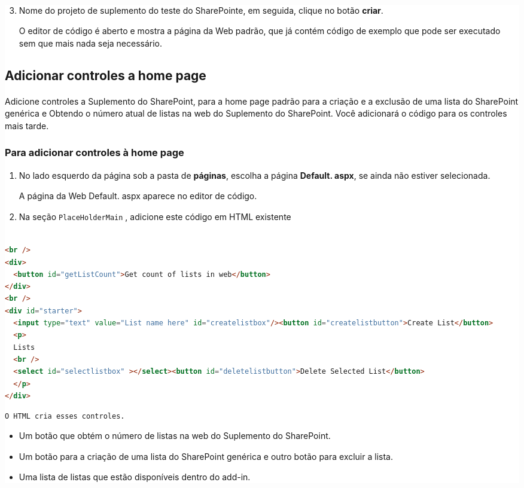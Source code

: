   
3. Nome do projeto de suplemento do teste do SharePointe, em seguida, clique no botão **criar**.
    
    O editor de código é aberto e mostra a página da Web padrão, que já contém código de exemplo que pode ser executado sem que mais nada seja necessário.
    
  

## Adicionar controles a home page
<a name="AddControls1"> </a>

Adicione controles a Suplemento do SharePoint, para a home page padrão para a criação e a exclusão de uma lista do SharePoint genérica e Obtendo o número atual de listas na web do Suplemento do SharePoint. Você adicionará o código para os controles mais tarde.
  
    
    

### Para adicionar controles à home page


1. No lado esquerdo da página sob a pasta de **páginas**, escolha a página **Default. aspx**, se ainda não estiver selecionada.
    
    A página da Web Default. aspx aparece no editor de código.
    
  
2. Na seção  `PlaceHolderMain` , adicione este código em HTML existente
    
  ```HTML
  
<br />
<div>
    <button id="getListCount">Get count of lists in web</button>
</div>
<br />
<div id="starter">
    <input type="text" value="List name here" id="createlistbox"/><button id="createlistbutton">Create List</button>
    <p>
    Lists
    <br />
    <select id="selectlistbox" ></select><button id="deletelistbutton">Delete Selected List</button>
    </p>
</div>
  ```


    O HTML cria esses controles.
    
  - Um botão que obtém o número de listas na web do Suplemento do SharePoint.
    
  
  - Um botão para a criação de uma lista do SharePoint genérica e outro botão para excluir a lista.
    
  
  - Uma lista de listas que estão disponíveis dentro do add-in.
    
  
